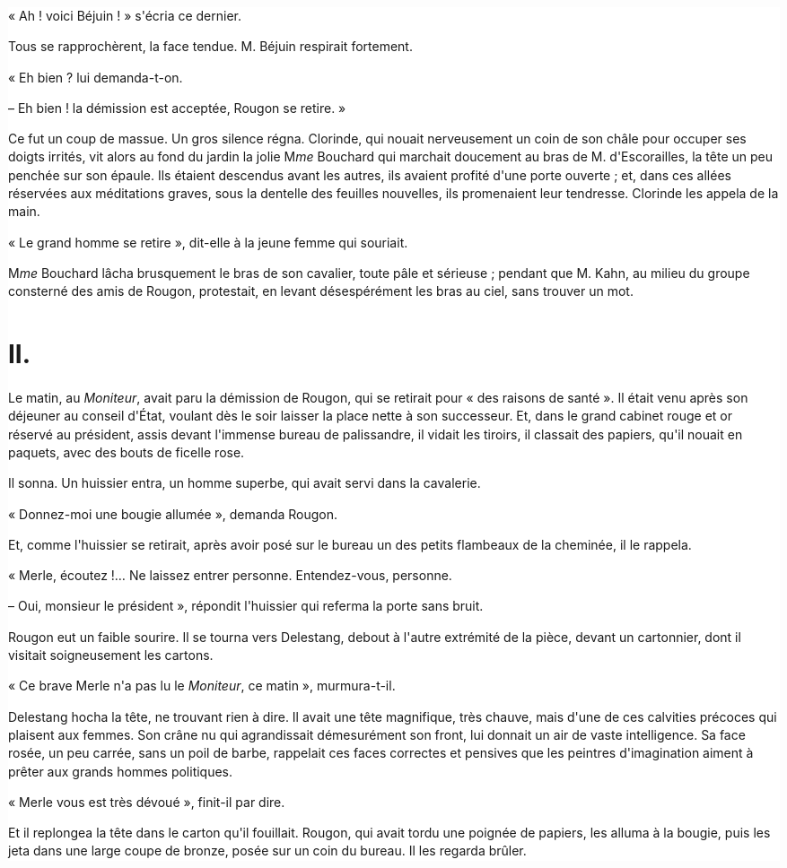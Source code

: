 « Ah ! voici Béjuin ! » s'écria ce dernier.

Tous se rapprochèrent, la face tendue. M. Béjuin respirait fortement.

« Eh bien ? lui demanda-t-on.

– Eh bien ! la démission est acceptée, Rougon se retire. »

Ce fut un coup de massue. Un gros silence régna. Clorinde, qui nouait nerveusement un coin de son châle pour occuper ses doigts irrités, vit alors au fond du jardin la jolie M*me* Bouchard qui marchait doucement au bras de M. d'Escorailles, la tête un peu penchée sur son épaule. Ils étaient descendus avant les autres, ils avaient profité d'une porte ouverte ; et, dans ces allées réservées aux méditations graves, sous la dentelle des feuilles nouvelles, ils promenaient leur tendresse. Clorinde les appela de la main.

« Le grand homme se retire », dit-elle à la jeune femme qui souriait.

M*me* Bouchard lâcha brusquement le bras de son cavalier, toute pâle et sérieuse ; pendant que M. Kahn, au milieu du groupe consterné des amis de Rougon, protestait, en levant désespérément les bras au ciel, sans trouver un mot.


# II.

Le matin, au *Moniteur*, avait paru la démission de Rougon, qui se retirait pour « des raisons de santé ». Il était venu après son déjeuner au conseil d'État, voulant dès le soir laisser la place nette à son successeur. Et, dans le grand cabinet rouge et or réservé au président, assis devant l'immense bureau de palissandre, il vidait les tiroirs, il classait des papiers, qu'il nouait en paquets, avec des bouts de ficelle rose.

Il sonna. Un huissier entra, un homme superbe, qui avait servi dans la cavalerie.

« Donnez-moi une bougie allumée », demanda Rougon.

Et, comme l'huissier se retirait, après avoir posé sur le bureau un des petits flambeaux de la cheminée, il le rappela.

« Merle, écoutez !… Ne laissez entrer personne. Entendez-vous, personne.

– Oui, monsieur le président », répondit l'huissier qui referma la porte sans bruit.

Rougon eut un faible sourire. Il se tourna vers Delestang, debout à l'autre extrémité de la pièce, devant un cartonnier, dont il visitait soigneusement les cartons.

« Ce brave Merle n'a pas lu le *Moniteur*, ce matin », murmura-t-il.

Delestang hocha la tête, ne trouvant rien à dire. Il avait une tête magnifique, très chauve, mais d'une de ces calvities précoces qui plaisent aux femmes. Son crâne nu qui agrandissait démesurément son front, lui donnait un air de vaste intelligence. Sa face rosée, un peu carrée, sans un poil de barbe, rappelait ces faces correctes et pensives que les peintres d'imagination aiment à prêter aux grands hommes politiques.

« Merle vous est très dévoué », finit-il par dire.

Et il replongea la tête dans le carton qu'il fouillait. Rougon, qui avait tordu une poignée de papiers, les alluma à la bougie, puis les jeta dans une large coupe de bronze, posée sur un coin du bureau. Il les regarda brûler.
